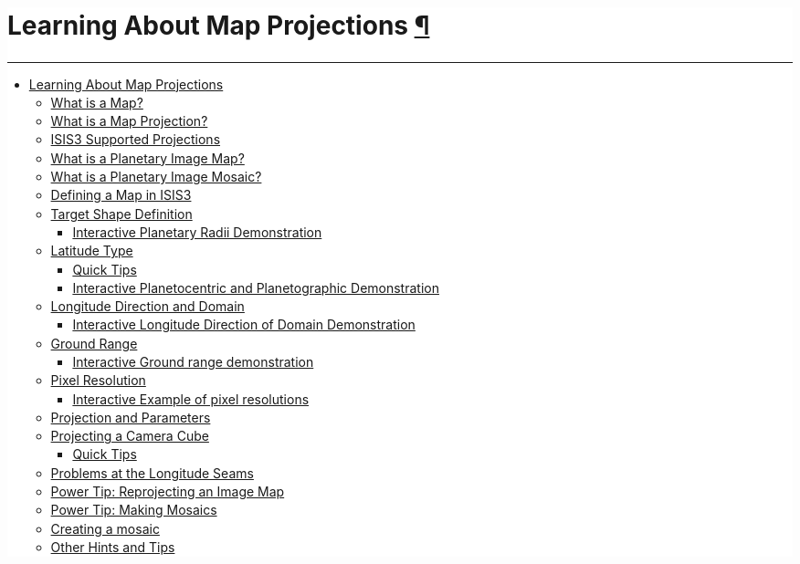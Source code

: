 <div id="main">

<div id="content">

<div class="contextual">

</div>

<div class="wiki wiki-page">

<span id="Learning-About-Map-Projections"></span>

# Learning About Map Projections [¶](#Learning-About-Map-Projections-)

-----

  - [Learning About Map Projections](#Learning-About-Map-Projections-)
      - [What is a Map?](#What-is-a-Map-)
      - [What is a Map Projection?](#What-is-a-Map-Projection-)
      - [ISIS3 Supported Projections](#ISIS3-Supported-Projections-)
      - [What is a Planetary Image Map?](#What-is-a-Planetary-Image-Map-)
      - [What is a Planetary Image
        Mosaic?](#What-is-a-Planetary-Image-Mosaic-)
      - [Defining a Map in ISIS3](#Defining-a-Map-in-ISIS3-)
      - [Target Shape Definition](#Target-Shape-Definition-)
          - [Interactive Planetary Radii
            Demonstration](#Interactive-Planetary-Radii-Demonstration-)
      - [Latitude Type](#Latitude-Type-)
          - [Quick Tips](#Quick-Tips-)
          - [Interactive Planetocentric and Planetographic
            Demonstration](#Interactive-Planetocentric-and-Planetographic-Demonstration-)
      - [Longitude Direction and
        Domain](#Longitude-Direction-and-Domain-)
          - [Interactive Longitude Direction of Domain
            Demonstration](#Interactive-Longitude-Direction-of-Domain-Demonstration-)
      - [Ground Range](#Ground-Range-)
          - [Interactive Ground range
            demonstration](#Interactive-Ground-range-demonstration-)
      - [Pixel Resolution](#Pixel-Resolution-)
          - [Interactive Example of pixel
            resolutions](#Interactive-Exle-of-pixel-resolutions-)
      - [Projection and Parameters](#Projection-and-Parameters-)
      - [Projecting a Camera Cube](#Projecting-a-Camera-Cube-)
          - [Quick Tips](#Quick-Tips-2-)
      - [Problems at the Longitude
        Seams](#Problems-at-the-Longitude-Seams-)
      - [Power Tip: Reprojecting an Image
        Map](#Power-Tip-Reprojecting-an-Image-Map-)
      - [Power Tip: Making Mosaics](#Power-Tip-Making-Mosaics-)
      - [Creating a mosaic](#Creating-a-mosaic-)
      - [Other Hints and Tips](#Other-Hints-and-Tips-)
